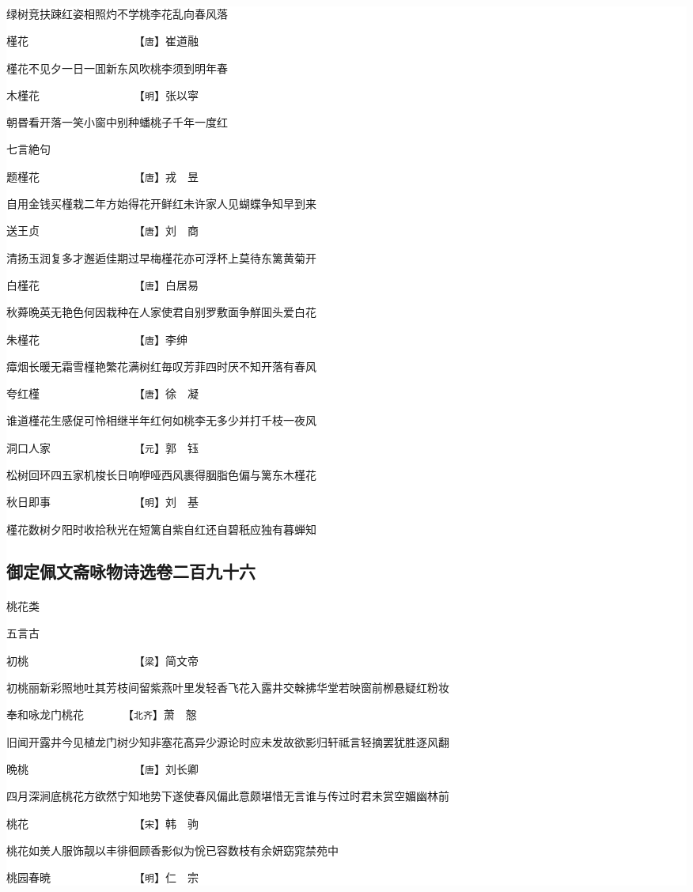 绿树竞扶踈红姿相照灼不学桃李花乱向春风落  

槿花　　　　　　　　　　【`唐`】崔道融  

槿花不见夕一日一囬新东风吹桃李须到明年春  

木槿花　　　　　　　　　【`明`】张以寜  

朝昬看开落一笑小窗中别种蟠桃子千年一度红  

七言絶句  

题槿花　　　　　　　　　【`唐`】戎　昱  

自用金钱买槿栽二年方始得花开鲜红未许家人见蝴蝶争知早到来  

送王贞　　　　　　　　　【`唐`】刘　商  

清扬玉润复多才邂逅佳期过早梅槿花亦可浮杯上莫待东篱黄菊开  

白槿花　　　　　　　　　【`唐`】白居易  

秋蕣晩英无艳色何因栽种在人家使君自别罗敷面争觧囬头爱白花  

朱槿花　　　　　　　　　【`唐`】李绅  

瘴烟长暖无霜雪槿艳繁花满树红毎叹芳菲四时厌不知开落有春风  

夸红槿　　　　　　　　　【`唐`】徐　凝  

谁道槿花生感促可怜相继半年红何如桃李无多少并打千枝一夜风  

洞口人家　　　　　　　　【`元`】郭　钰  

松树回环四五家机梭长日响咿哑西风裹得胭脂色偏与篱东木槿花  

秋日即事　　　　　　　　【`明`】刘　基  

槿花数树夕阳时收拾秋光在短篱自紫自红还自碧秖应独有暮蝉知  

## 御定佩文斋咏物诗选卷二百九十六  

桃花类  

五言古  

初桃　　　　　　　　　　【`梁`】简文帝  

初桃丽新彩照地吐其芳枝间留紫燕叶里发轻香飞花入露井交榦拂华堂若映窗前栁悬疑红粉妆  

奉和咏龙门桃花　　　　【`北齐`】萧　慤  

旧闻开露井今见植龙门树少知非塞花髙异少源论时应未发故欲影归轩祗言轻摘罢犹胜逐风翻  

晩桃　　　　　　　　　　【`唐`】刘长卿  

四月深涧底桃花方欲然宁知地势下遂使春风偏此意颇堪惜无言谁与传过时君未赏空媚幽林前  

桃花　　　　　　　　　　【`宋`】韩　驹  

桃花如羙人服饰靓以丰徘徊顾香影似为恱已容数枝有余妍窈窕禁苑中  

桃园春暁　　　　　　　　【`明`】仁　宗  
